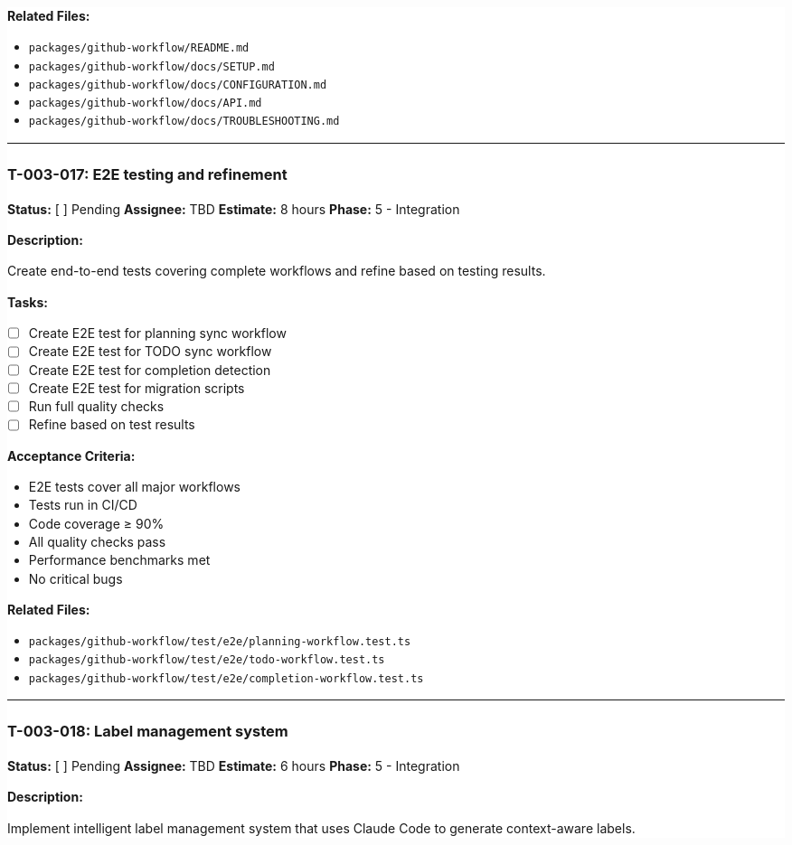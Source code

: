 **Related Files:**

- `packages/github-workflow/README.md`
- `packages/github-workflow/docs/SETUP.md`
- `packages/github-workflow/docs/CONFIGURATION.md`
- `packages/github-workflow/docs/API.md`
- `packages/github-workflow/docs/TROUBLESHOOTING.md`

---

### T-003-017: E2E testing and refinement

**Status:** [ ] Pending
**Assignee:** TBD
**Estimate:** 8 hours
**Phase:** 5 - Integration

**Description:**

Create end-to-end tests covering complete workflows and refine based on testing results.

**Tasks:**

- [ ] Create E2E test for planning sync workflow
- [ ] Create E2E test for TODO sync workflow
- [ ] Create E2E test for completion detection
- [ ] Create E2E test for migration scripts
- [ ] Run full quality checks
- [ ] Refine based on test results

**Acceptance Criteria:**

- E2E tests cover all major workflows
- Tests run in CI/CD
- Code coverage ≥ 90%
- All quality checks pass
- Performance benchmarks met
- No critical bugs

**Related Files:**

- `packages/github-workflow/test/e2e/planning-workflow.test.ts`
- `packages/github-workflow/test/e2e/todo-workflow.test.ts`
- `packages/github-workflow/test/e2e/completion-workflow.test.ts`

---

### T-003-018: Label management system

**Status:** [ ] Pending
**Assignee:** TBD
**Estimate:** 6 hours
**Phase:** 5 - Integration

**Description:**

Implement intelligent label management system that uses Claude Code to generate context-aware labels.
